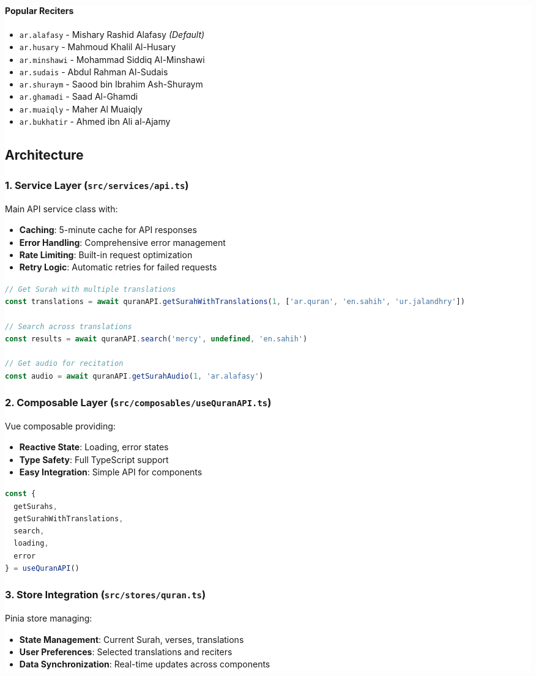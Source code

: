 #### Popular Reciters
- `ar.alafasy` - Mishary Rashid Alafasy *(Default)*
- `ar.husary` - Mahmoud Khalil Al-Husary
- `ar.minshawi` - Mohammad Siddiq Al-Minshawi
- `ar.sudais` - Abdul Rahman Al-Sudais
- `ar.shuraym` - Saood bin Ibrahim Ash-Shuraym
- `ar.ghamadi` - Saad Al-Ghamdi
- `ar.muaiqly` - Maher Al Muaiqly
- `ar.bukhatir` - Ahmed ibn Ali al-Ajamy

## Architecture

### 1. Service Layer (`src/services/api.ts`)

Main API service class with:
- **Caching**: 5-minute cache for API responses
- **Error Handling**: Comprehensive error management
- **Rate Limiting**: Built-in request optimization
- **Retry Logic**: Automatic retries for failed requests

```typescript
// Get Surah with multiple translations
const translations = await quranAPI.getSurahWithTranslations(1, ['ar.quran', 'en.sahih', 'ur.jalandhry'])

// Search across translations
const results = await quranAPI.search('mercy', undefined, 'en.sahih')

// Get audio for recitation
const audio = await quranAPI.getSurahAudio(1, 'ar.alafasy')
```

### 2. Composable Layer (`src/composables/useQuranAPI.ts`)

Vue composable providing:
- **Reactive State**: Loading, error states
- **Type Safety**: Full TypeScript support
- **Easy Integration**: Simple API for components

```typescript
const { 
  getSurahs, 
  getSurahWithTranslations, 
  search, 
  loading, 
  error 
} = useQuranAPI()
```

### 3. Store Integration (`src/stores/quran.ts`)

Pinia store managing:
- **State Management**: Current Surah, verses, translations
- **User Preferences**: Selected translations and reciters
- **Data Synchronization**: Real-time updates across components
